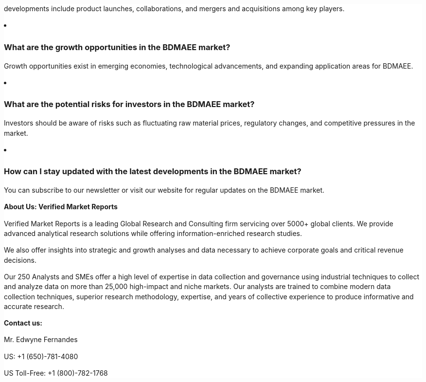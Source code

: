 developments include product launches, collaborations, and mergers and acquisitions among key players.</p> </li> <li> <h3>What are the growth opportunities in the BDMAEE market?</h3> <p>Growth opportunities exist in emerging economies, technological advancements, and expanding application areas for BDMAEE.</p> </li> <li> <h3>What are the potential risks for investors in the BDMAEE market?</h3> <p>Investors should be aware of risks such as fluctuating raw material prices, regulatory changes, and competitive pressures in the market.</p> </li> <li> <h3>How can I stay updated with the latest developments in the BDMAEE market?</h3> <p>You can subscribe to our newsletter or visit our website for regular updates on the BDMAEE market.</p> </li></ol></body></html></h3><p id="" class=""><strong>About Us: Verified Market Reports</strong></p><p id="" class="">Verified Market Reports is a leading Global Research and Consulting firm servicing over 5000+ global clients. We provide advanced analytical research solutions while offering information-enriched research studies.</p><p id="" class="">We also offer insights into strategic and growth analyses and data necessary to achieve corporate goals and critical revenue decisions.</p><p id="" class="">Our 250 Analysts and SMEs offer a high level of expertise in data collection and governance using industrial techniques to collect and analyze data on more than 25,000 high-impact and niche markets. Our analysts are trained to combine modern data collection techniques, superior research methodology, expertise, and years of collective experience to produce informative and accurate research.</p><p id="" class=""><strong>Contact us:</strong></p><p id="" class="">Mr. Edwyne Fernandes</p><p id="" class="">US: +1 (650)-781-4080</p><p id="" class="">US Toll-Free: +1 (800)-782-1768</p>
